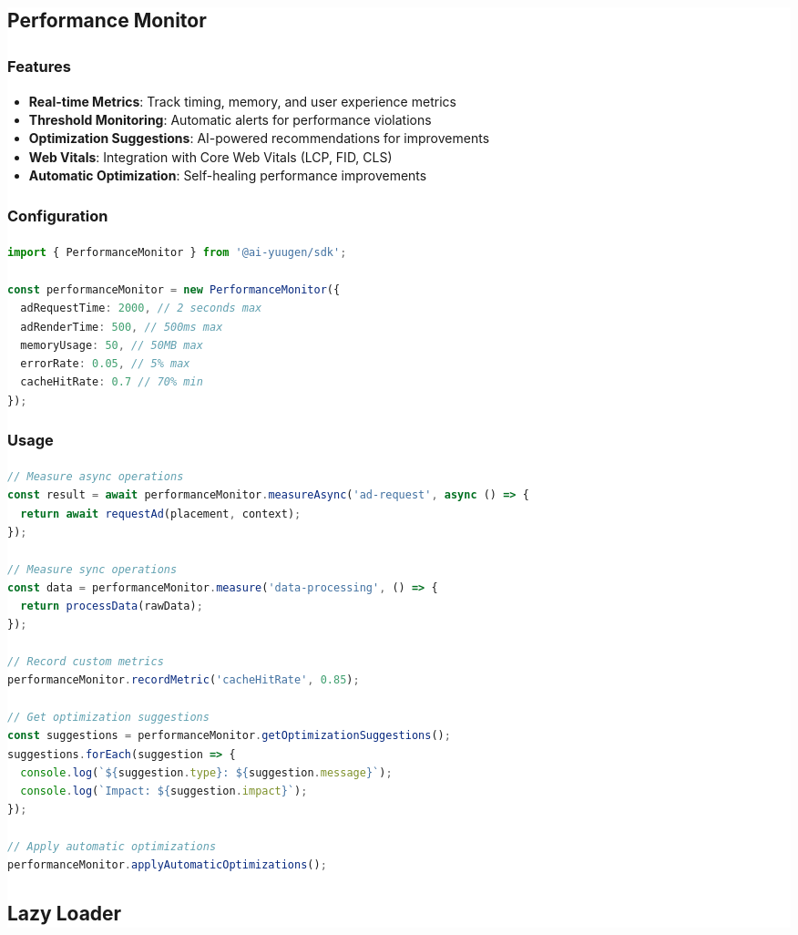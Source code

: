 ## Performance Monitor

### Features

- **Real-time Metrics**: Track timing, memory, and user experience metrics
- **Threshold Monitoring**: Automatic alerts for performance violations
- **Optimization Suggestions**: AI-powered recommendations for improvements
- **Web Vitals**: Integration with Core Web Vitals (LCP, FID, CLS)
- **Automatic Optimization**: Self-healing performance improvements

### Configuration

```typescript
import { PerformanceMonitor } from '@ai-yuugen/sdk';

const performanceMonitor = new PerformanceMonitor({
  adRequestTime: 2000, // 2 seconds max
  adRenderTime: 500, // 500ms max
  memoryUsage: 50, // 50MB max
  errorRate: 0.05, // 5% max
  cacheHitRate: 0.7 // 70% min
});
```

### Usage

```typescript
// Measure async operations
const result = await performanceMonitor.measureAsync('ad-request', async () => {
  return await requestAd(placement, context);
});

// Measure sync operations
const data = performanceMonitor.measure('data-processing', () => {
  return processData(rawData);
});

// Record custom metrics
performanceMonitor.recordMetric('cacheHitRate', 0.85);

// Get optimization suggestions
const suggestions = performanceMonitor.getOptimizationSuggestions();
suggestions.forEach(suggestion => {
  console.log(`${suggestion.type}: ${suggestion.message}`);
  console.log(`Impact: ${suggestion.impact}`);
});

// Apply automatic optimizations
performanceMonitor.applyAutomaticOptimizations();
```

## Lazy Loader
